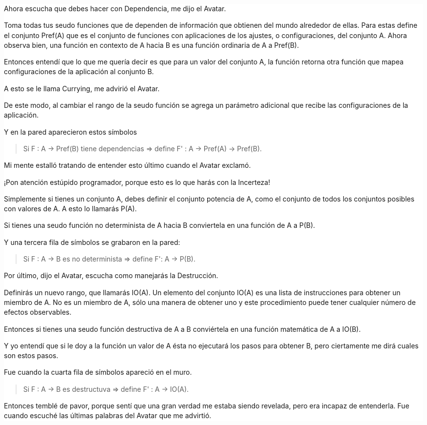 Ahora escucha que debes hacer con Dependencia, me dijo el Avatar.

Toma todas tus seudo funciones que de dependen de información que
obtienen del mundo alrededor de ellas. Para estas define el conjunto
Pref(A) que es el conjunto de funciones con aplicaciones de los ajustes,
o configuraciones, del conjunto A. Ahora observa bien, una función en
contexto de A hacia B es una función ordinaria de A a Pref(B).

Entonces entendí que lo que me quería decir es que para un valor del
conjunto A, la función retorna otra función que mapea configuraciones de
la aplicación al conjunto B.

A esto se le llama Currying, me advirió el Avatar.

De este modo, al cambiar el rango de la seudo función se agrega un
parámetro adicional que recibe las configuraciones de la aplicación.

Y en la pared aparecieron estos símbolos

> Si F : A -\> Pref(B) tiene dependencias =\> define F\' : A -\> Pref(A)
> -\> Pref(B).

Mi mente estalló tratando de entender esto último cuando el Avatar
exclamó.

¡Pon atención estúpido programador, porque esto es lo que harás con la
Incerteza!

Simplemente si tienes un conjunto A, debes definir el conjunto potencia
de A, como el conjunto de todos los conjuntos posibles con valores de A.
A esto lo llamarás P(A).

Si tienes una seudo función no determinista de A hacia B conviertela en
una función de A a P(B).

Y una tercera fila de símbolos se grabaron en la pared:

> Si F : A -\> B es no determinista =\> define F\': A -\> P(B).

Por último, dijo el Avatar, escucha como manejarás la Destrucción.

Definirás un nuevo rango, que llamarás IO(A). Un elemento del conjunto
IO(A) es una lista de instrucciones para obtener un miembro de A. No es
un miembro de A, sólo una manera de obtener uno y este procedimiento
puede tener cualquier número de efectos observables.

Entonces si tienes una seudo función destructiva de A a B conviértela en
una función matemática de A a IO(B).

Y yo entendí que si le doy a la función un valor de A ésta no ejecutará
los pasos para obtener B, pero ciertamente me dirá cuales son estos
pasos.

Fue cuando la cuarta fila de símbolos apareció en el muro.

> Si F : A -\> B es destructuva =\> define F\' : A -\> IO(A).

Entonces temblé de pavor, porque sentí que una gran verdad me estaba
siendo revelada, pero era incapaz de entenderla. Fue cuando escuché las
últimas palabras del Avatar que me advirtió.
